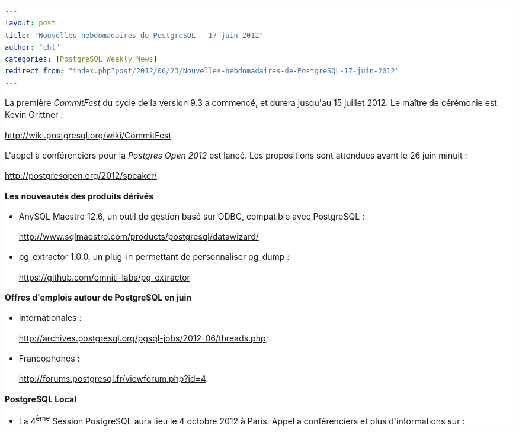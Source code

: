 ```yaml
---
layout: post
title: "Nouvelles hebdomadaires de PostgreSQL - 17 juin 2012"
author: "chl"
categories: [PostgreSQL Weekly News]
redirect_from: "index.php?post/2012/06/23/Nouvelles-hebdomadaires-de-PostgreSQL-17-juin-2012"
---
```



<p>La premi&egrave;re <em>CommitFest</em> du cycle de la version 9.3 a commenc&eacute;, et durera jusqu'au 15 juillet 2012. Le ma&icirc;tre de c&eacute;r&eacute;monie est Kevin Grittner&nbsp;: 

<a target="_blank" href="http://wiki.postgresql.org/wiki/CommitFest">http://wiki.postgresql.org/wiki/CommitFest</a></p>

<p>L'appel &agrave; conf&eacute;renciers pour la <em>Postgres Open 2012</em> est lanc&eacute;. Les propositions sont attendues avant le 26 juin minuit&nbsp;: 

<a target="_blank" href="http://postgresopen.org/2012/speaker/">http://postgresopen.org/2012/speaker/</a></p>

<p><strong>Les nouveaut&eacute;s des produits d&eacute;riv&eacute;s</strong></p>

<ul>

<li>AnySQL Maestro 12.6, un outil de gestion bas&eacute; sur ODBC, compatible avec PostgreSQL&nbsp;: 

<a target="_blank" href="http://www.sqlmaestro.com/products/postgresql/datawizard/">http://www.sqlmaestro.com/products/postgresql/datawizard/</a></li>

<li>pg_extractor 1.0.0, un plug-in permettant de personnaliser pg_dump&nbsp;: 

<a target="_blank" href="https://github.com/omniti-labs/pg_extractor">https://github.com/omniti-labs/pg_extractor</a></li>

</ul>

<p><strong>Offres d'emplois autour de PostgreSQL en juin</strong></p>

<ul>

<li>Internationales&nbsp;: 

<a target="_blank" href="http://archives.postgresql.org/pgsql-jobs/2012-06/threads.php">http://archives.postgresql.org/pgsql-jobs/2012-06/threads.php</a>;</li>

<li>Francophones&nbsp;: 

<a target="_blank" href="http://forums.postgresql.fr/viewforum.php?id=4">http://forums.postgresql.fr/viewforum.php?id=4</a>.</li>

</ul>

<p><strong>PostgreSQL Local</strong></p>

<ul>

<li>La 4<sup>&egrave;me</sup> Session PostgreSQL aura lieu le 4 octobre 2012 &agrave; Paris. Appel &agrave; conf&eacute;renciers et plus d'informations sur&nbsp;: 
